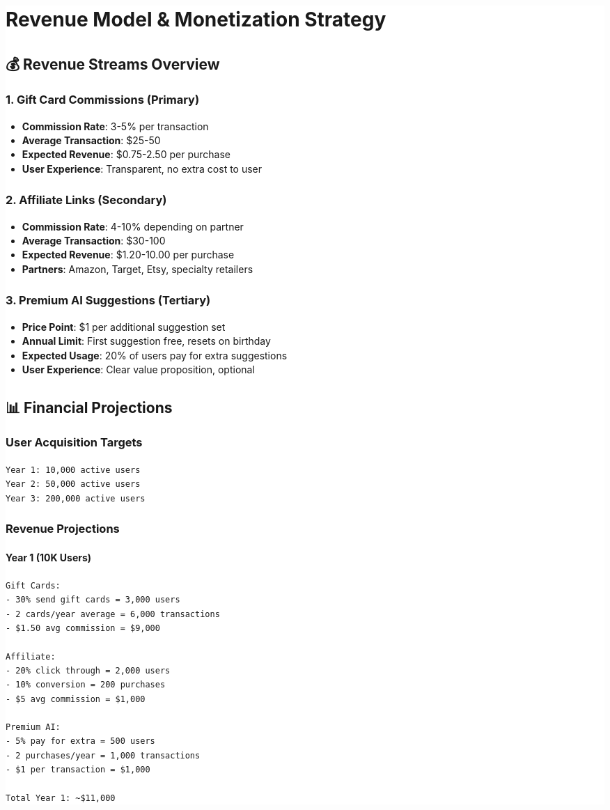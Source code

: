 # Revenue Model & Monetization Strategy

## 💰 Revenue Streams Overview

### 1. Gift Card Commissions (Primary)
- **Commission Rate**: 3-5% per transaction
- **Average Transaction**: $25-50
- **Expected Revenue**: $0.75-2.50 per purchase
- **User Experience**: Transparent, no extra cost to user

### 2. Affiliate Links (Secondary)
- **Commission Rate**: 4-10% depending on partner
- **Average Transaction**: $30-100
- **Expected Revenue**: $1.20-10.00 per purchase
- **Partners**: Amazon, Target, Etsy, specialty retailers

### 3. Premium AI Suggestions (Tertiary)
- **Price Point**: $1 per additional suggestion set
- **Annual Limit**: First suggestion free, resets on birthday
- **Expected Usage**: 20% of users pay for extra suggestions
- **User Experience**: Clear value proposition, optional

## 📊 Financial Projections

### User Acquisition Targets
```
Year 1: 10,000 active users
Year 2: 50,000 active users
Year 3: 200,000 active users
```

### Revenue Projections

#### Year 1 (10K Users)
```
Gift Cards:
- 30% send gift cards = 3,000 users
- 2 cards/year average = 6,000 transactions
- $1.50 avg commission = $9,000

Affiliate:
- 20% click through = 2,000 users
- 10% conversion = 200 purchases
- $5 avg commission = $1,000

Premium AI:
- 5% pay for extra = 500 users
- 2 purchases/year = 1,000 transactions
- $1 per transaction = $1,000

Total Year 1: ~$11,000
```
